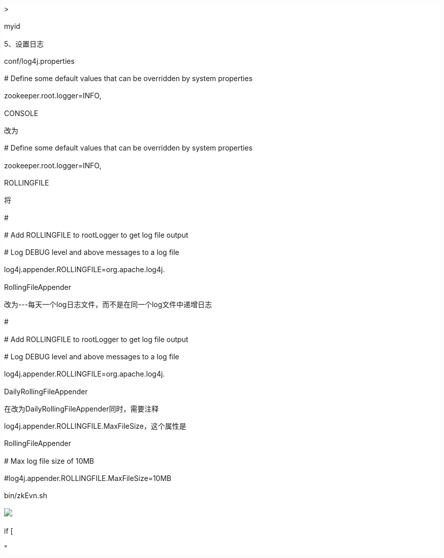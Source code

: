&gt;

 myid

5、设置日志

conf/log4j.properties

\# Define some default values that can be overridden by system properties

zookeeper.root.logger=INFO,

CONSOLE

改为

\# Define some default values that can be overridden by system properties

zookeeper.root.logger=INFO,

ROLLINGFILE

将

\#

\# Add ROLLINGFILE to rootLogger to get log file output

\# Log DEBUG level and above messages to a log file

log4j.appender.ROLLINGFILE=org.apache.log4j.

RollingFileAppender

改为---每天一个log日志文件，而不是在同一个log文件中递增日志

\#

\# Add ROLLINGFILE to rootLogger to get log file output

\# Log DEBUG level and above messages to a log file

log4j.appender.ROLLINGFILE=org.apache.log4j.

DailyRollingFileAppender

在改为DailyRollingFileAppender同时，需要注释

log4j.appender.ROLLINGFILE.MaxFileSize，这个属性是

RollingFileAppender

\# Max log file size of 10MB

\#log4j.appender.ROLLINGFILE.MaxFileSize=10MB

  


bin/zkEvn.sh

![](https://common.cnblogs.com/images/copycode.gif)

if \[ 

"
